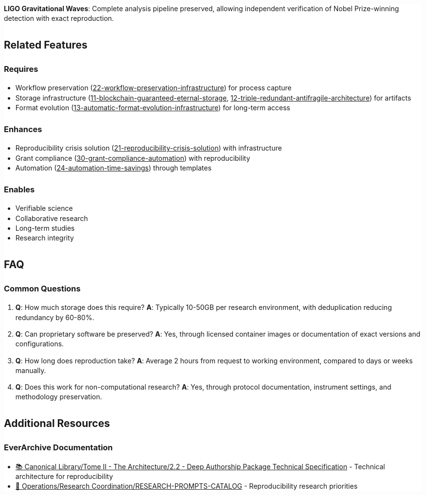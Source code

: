**LIGO Gravitational Waves**: Complete analysis pipeline preserved, allowing independent verification of Nobel Prize-winning detection with exact reproduction.

## Related Features

### Requires
- Workflow preservation ([22-workflow-preservation-infrastructure](22-workflow-preservation-infrastructure)) for process capture
- Storage infrastructure ([11-blockchain-guaranteed-eternal-storage](11-blockchain-guaranteed-eternal-storage), [12-triple-redundant-antifragile-architecture](12-triple-redundant-antifragile-architecture)) for artifacts
- Format evolution ([13-automatic-format-evolution-infrastructure](13-automatic-format-evolution-infrastructure)) for long-term access

### Enhances
- Reproducibility crisis solution ([21-reproducibility-crisis-solution](21-reproducibility-crisis-solution)) with infrastructure
- Grant compliance ([30-grant-compliance-automation](30-grant-compliance-automation)) with reproducibility
- Automation ([24-automation-time-savings](24-automation-time-savings)) through templates

### Enables
- Verifiable science
- Collaborative research
- Long-term studies
- Research integrity

## FAQ

### Common Questions

1. **Q**: How much storage does this require?
   **A**: Typically 10-50GB per research environment, with deduplication reducing redundancy by 60-80%.

2. **Q**: Can proprietary software be preserved?
   **A**: Yes, through licensed container images or documentation of exact versions and configurations.

3. **Q**: How long does reproduction take?
   **A**: Average 2 hours from request to working environment, compared to days or weeks manually.

4. **Q**: Does this work for non-computational research?
   **A**: Yes, through protocol documentation, instrument settings, and methodology preservation.

## Additional Resources

### EverArchive Documentation
- [📚 Canonical Library/Tome II - The Architecture/2.2 - Deep Authorship Package Technical Specification](-canonical-librarytome-ii---the-architecture22---deep-authorship-package-technical-specification) - Technical architecture for reproducibility
- [📁 Operations/Research Coordination/RESEARCH-PROMPTS-CATALOG](-operationsresearch-coordinationresearch-prompts-catalog) - Reproducibility research priorities
